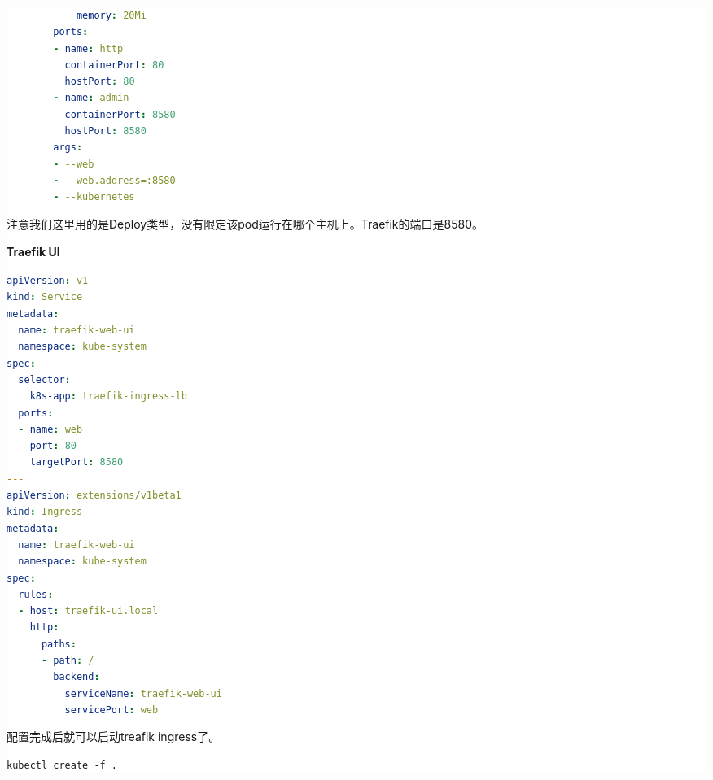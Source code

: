 ```Yaml
            memory: 20Mi
        ports:
        - name: http
          containerPort: 80
          hostPort: 80
        - name: admin
          containerPort: 8580
          hostPort: 8580
        args:
        - --web
        - --web.address=:8580
        - --kubernetes
```

注意我们这里用的是Deploy类型，没有限定该pod运行在哪个主机上。Traefik的端口是8580。

**Traefik UI**

```yaml
apiVersion: v1
kind: Service
metadata:
  name: traefik-web-ui
  namespace: kube-system
spec:
  selector:
    k8s-app: traefik-ingress-lb
  ports:
  - name: web
    port: 80
    targetPort: 8580
---
apiVersion: extensions/v1beta1
kind: Ingress
metadata:
  name: traefik-web-ui
  namespace: kube-system
spec:
  rules:
  - host: traefik-ui.local
    http:
      paths:
      - path: /
        backend:
          serviceName: traefik-web-ui
          servicePort: web
```

配置完成后就可以启动treafik ingress了。

```
kubectl create -f .
```
